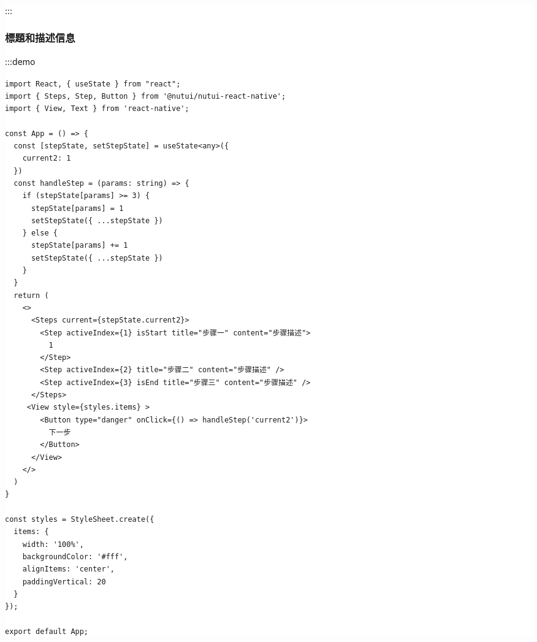 :::

### 標題和描述信息

:::demo

```tsx
import React, { useState } from "react";
import { Steps, Step, Button } from '@nutui/nutui-react-native';
import { View, Text } from 'react-native';

const App = () => {
  const [stepState, setStepState] = useState<any>({
    current2: 1
  })
  const handleStep = (params: string) => {
    if (stepState[params] >= 3) {
      stepState[params] = 1
      setStepState({ ...stepState })
    } else {
      stepState[params] += 1
      setStepState({ ...stepState })
    }
  }
  return (
    <>
      <Steps current={stepState.current2}>
        <Step activeIndex={1} isStart title="步骤一" content="步骤描述">
          1
        </Step>
        <Step activeIndex={2} title="步骤二" content="步骤描述" />
        <Step activeIndex={3} isEnd title="步骤三" content="步骤描述" />
      </Steps>
     <View style={styles.items} >
        <Button type="danger" onClick={() => handleStep('current2')}>
          下一步
        </Button>
      </View>
    </>
  )
}

const styles = StyleSheet.create({
  items: {
    width: '100%',
    backgroundColor: '#fff',
    alignItems: 'center',
    paddingVertical: 20
  }
});

export default App;
```
